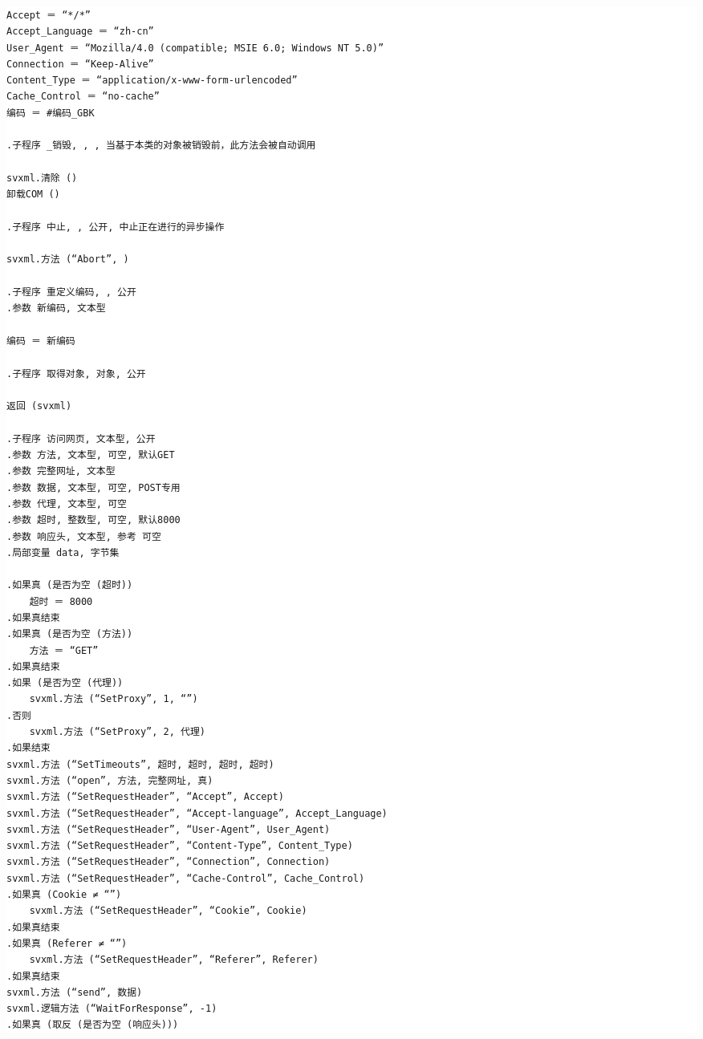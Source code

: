 ```
Accept ＝ “*/*”
Accept_Language ＝ “zh-cn”
User_Agent ＝ “Mozilla/4.0 (compatible; MSIE 6.0; Windows NT 5.0)”
Connection ＝ “Keep-Alive”
Content_Type ＝ “application/x-www-form-urlencoded”
Cache_Control ＝ “no-cache”
编码 ＝ #编码_GBK

.子程序 _销毁, , , 当基于本类的对象被销毁前，此方法会被自动调用

svxml.清除 ()
卸载COM ()

.子程序 中止, , 公开, 中止正在进行的异步操作

svxml.方法 (“Abort”, )

.子程序 重定义编码, , 公开
.参数 新编码, 文本型

编码 ＝ 新编码

.子程序 取得对象, 对象, 公开

返回 (svxml)

.子程序 访问网页, 文本型, 公开
.参数 方法, 文本型, 可空, 默认GET
.参数 完整网址, 文本型
.参数 数据, 文本型, 可空, POST专用
.参数 代理, 文本型, 可空
.参数 超时, 整数型, 可空, 默认8000
.参数 响应头, 文本型, 参考 可空
.局部变量 data, 字节集

.如果真 (是否为空 (超时))
    超时 ＝ 8000
.如果真结束
.如果真 (是否为空 (方法))
    方法 ＝ “GET”
.如果真结束
.如果 (是否为空 (代理))
    svxml.方法 (“SetProxy”, 1, “”)
.否则
    svxml.方法 (“SetProxy”, 2, 代理)
.如果结束
svxml.方法 (“SetTimeouts”, 超时, 超时, 超时, 超时)
svxml.方法 (“open”, 方法, 完整网址, 真)
svxml.方法 (“SetRequestHeader”, “Accept”, Accept)
svxml.方法 (“SetRequestHeader”, “Accept-language”, Accept_Language)
svxml.方法 (“SetRequestHeader”, “User-Agent”, User_Agent)
svxml.方法 (“SetRequestHeader”, “Content-Type”, Content_Type)
svxml.方法 (“SetRequestHeader”, “Connection”, Connection)
svxml.方法 (“SetRequestHeader”, “Cache-Control”, Cache_Control)
.如果真 (Cookie ≠ “”)
    svxml.方法 (“SetRequestHeader”, “Cookie”, Cookie)
.如果真结束
.如果真 (Referer ≠ “”)
    svxml.方法 (“SetRequestHeader”, “Referer”, Referer)
.如果真结束
svxml.方法 (“send”, 数据)
svxml.逻辑方法 (“WaitForResponse”, -1)
.如果真 (取反 (是否为空 (响应头)))
```